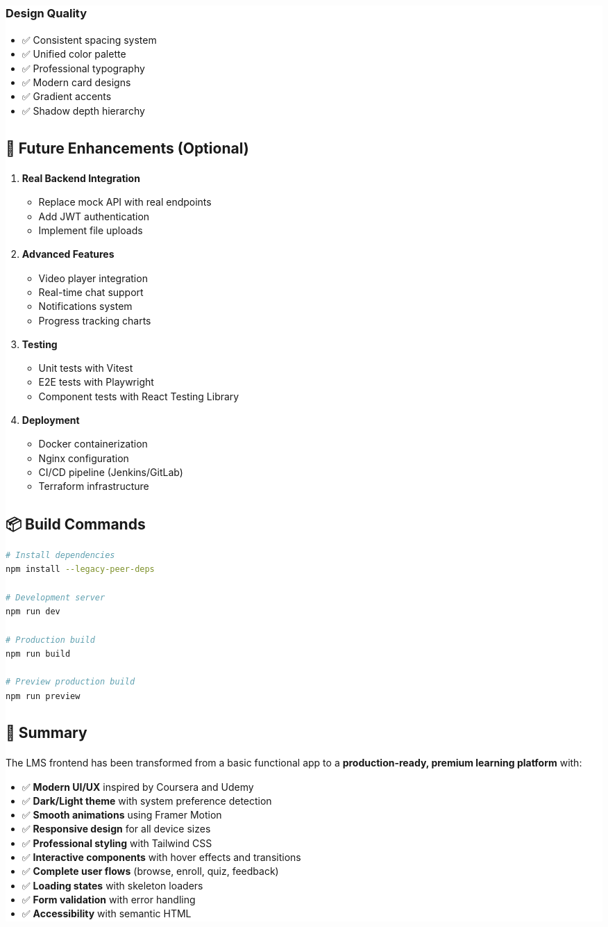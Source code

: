 ### Design Quality
- ✅ Consistent spacing system
- ✅ Unified color palette
- ✅ Professional typography
- ✅ Modern card designs
- ✅ Gradient accents
- ✅ Shadow depth hierarchy

## 🔄 Future Enhancements (Optional)

1. **Real Backend Integration**
   - Replace mock API with real endpoints
   - Add JWT authentication
   - Implement file uploads

2. **Advanced Features**
   - Video player integration
   - Real-time chat support
   - Notifications system
   - Progress tracking charts

3. **Testing**
   - Unit tests with Vitest
   - E2E tests with Playwright
   - Component tests with React Testing Library

4. **Deployment**
   - Docker containerization
   - Nginx configuration
   - CI/CD pipeline (Jenkins/GitLab)
   - Terraform infrastructure

## 📦 Build Commands

```bash
# Install dependencies
npm install --legacy-peer-deps

# Development server
npm run dev

# Production build
npm run build

# Preview production build
npm run preview
```

## 🎉 Summary

The LMS frontend has been transformed from a basic functional app to a **production-ready, premium learning platform** with:
- ✅ **Modern UI/UX** inspired by Coursera and Udemy
- ✅ **Dark/Light theme** with system preference detection
- ✅ **Smooth animations** using Framer Motion
- ✅ **Responsive design** for all device sizes
- ✅ **Professional styling** with Tailwind CSS
- ✅ **Interactive components** with hover effects and transitions
- ✅ **Complete user flows** (browse, enroll, quiz, feedback)
- ✅ **Loading states** with skeleton loaders
- ✅ **Form validation** with error handling
- ✅ **Accessibility** with semantic HTML
